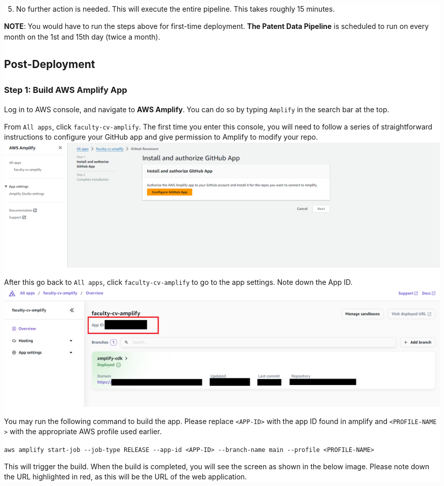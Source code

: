 5. No further action is needed. This will execute the entire pipeline. This takes roughly 15 minutes.

**NOTE**: You would have to run the steps above for first-time deployment. **The Patent Data Pipeline** is scheduled to run on every month on the 1st and 15th day (twice a month).

## Post-Deployment

### Step 1: Build AWS Amplify App

Log in to AWS console, and navigate to **AWS Amplify**. You can do so by typing `Amplify` in the search bar at the top.

From `All apps`, click `faculty-cv-amplify`. The first time you enter this console, you will need to follow a series of straightforward instructions to configure your GitHub app and give permission to Amplify to modify your repo.
![AWS Amplify Console](images/amplify_github.png)

After this go back to `All apps`, click `faculty-cv-amplify` to go to the app settings. Note down the App ID.\
![image](images/amplify-app.png)


You may run the following command to build the app. Please replace `<APP-ID>` with the app ID found in amplify and `<PROFILE-NAME>` with the appropriate AWS profile used earlier. 
```
aws amplify start-job --job-type RELEASE --app-id <APP-ID> --branch-name main --profile <PROFILE-NAME>
```
This will trigger the build. 
When the build is completed, you will see the screen as shown in the below image.
Please note down the URL highlighted in red, as this will be the URL of the web application.